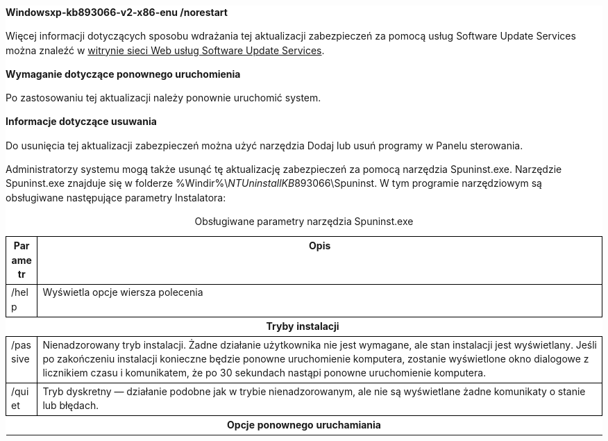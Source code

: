 **Windowsxp-kb893066-v2-x86-enu /norestart**

Więcej informacji dotyczących sposobu wdrażania tej aktualizacji zabezpieczeń za pomocą usług Software Update Services można znaleźć w [witrynie sieci Web usług Software Update Services](http://go.microsoft.com/fwlink/?linkid=21125).

**Wymaganie dotyczące ponownego uruchomienia**

Po zastosowaniu tej aktualizacji należy ponownie uruchomić system.

**Informacje dotyczące usuwania**

Do usunięcia tej aktualizacji zabezpieczeń można użyć narzędzia Dodaj lub usuń programy w Panelu sterowania.

Administratorzy systemu mogą także usunąć tę aktualizację zabezpieczeń za pomocą narzędzia Spuninst.exe. Narzędzie Spuninst.exe znajduje się w folderze %Windir%\\$NTUninstallKB893066$\\Spuninst. W tym programie narzędziowym są obsługiwane następujące parametry Instalatora:

<table class="dataTable">
<caption>
Obsługiwane parametry narzędzia Spuninst.exe
</caption>
<tr class="thead">
<th style="border:1px solid black;" >
Parametr
</th>
<th style="border:1px solid black;" >
Opis
</th>
</tr>
<tr>
<td style="border:1px solid black;">
/help
</td>
<td style="border:1px solid black;">
Wyświetla opcje wiersza polecenia
</td>
</tr>
<tr>
<th colspan="2">
Tryby instalacji 
</th>
</tr>
<tr class="alternateRow">
<td style="border:1px solid black;">
/passive
</td>
<td style="border:1px solid black;">
Nienadzorowany tryb instalacji. Żadne działanie użytkownika nie jest wymagane, ale stan instalacji jest wyświetlany. Jeśli po zakończeniu instalacji konieczne będzie ponowne uruchomienie komputera, zostanie wyświetlone okno dialogowe z licznikiem czasu i komunikatem, że po 30 sekundach nastąpi ponowne uruchomienie komputera.
</td>
</tr>
<tr>
<td style="border:1px solid black;">
/quiet
</td>
<td style="border:1px solid black;">
Tryb dyskretny — działanie podobne jak w trybie nienadzorowanym, ale nie są wyświetlane żadne komunikaty o stanie lub błędach.
</td>
</tr>
<tr>
<th colspan="2">
Opcje ponownego uruchamiania